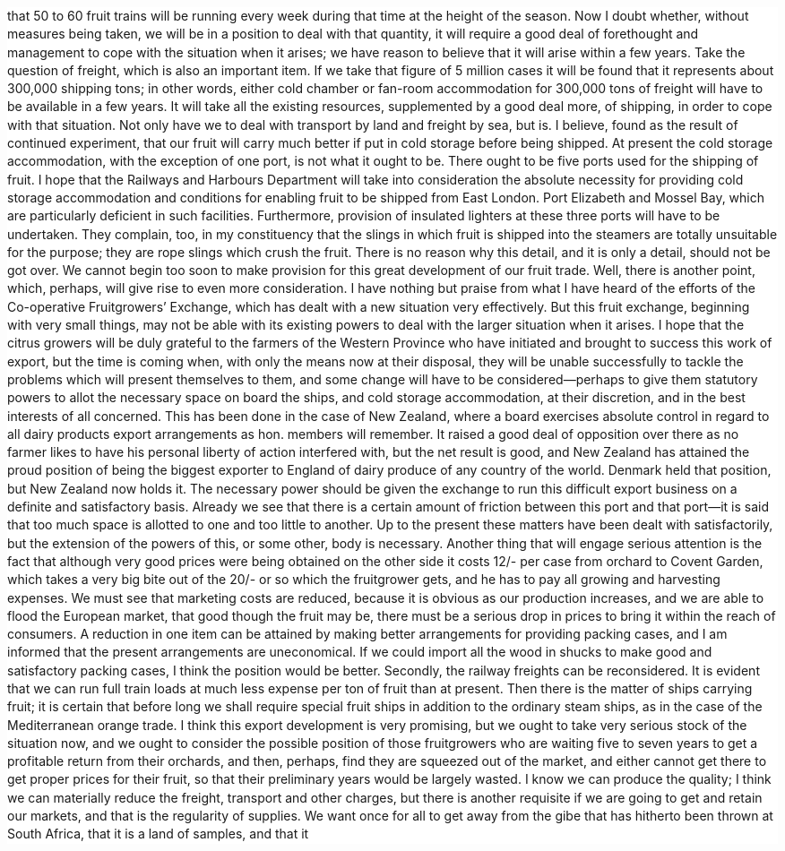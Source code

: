 that 50 to 60 fruit trains will be running every week during that time at the height of the season. Now I doubt whether, without measures being taken, we will be in a position to deal with that quantity, it will require a good deal of forethought and management to cope with the situation when it arises; we have reason to believe that it will arise within a few years. Take the question of freight, which is also an important item. If we take that figure of 5 million cases it will be found that it represents about 300,000 shipping tons; in other words, either cold chamber or fan-room accommodation for 300,000 tons of freight will have to be available in a few years. It will take all the existing resources, supplemented by a good deal more, of shipping, in order to cope with that situation. Not only have we to deal with transport by land and freight by sea, but is. I believe, found as the result of continued experiment, that our fruit will carry much better if put in cold storage before being shipped. At present the cold storage accommodation, with the exception of one port, is not what it ought to be. There ought to be five ports used for the shipping of fruit. I hope that the Railways and Harbours Department will take into consideration the absolute necessity for providing cold storage accommodation and conditions for enabling fruit to be shipped from East London. Port Elizabeth and Mossel Bay, which are particularly deficient in such facilities. Furthermore, provision of insulated lighters at these three ports will have to be undertaken. They complain, too, in my constituency that the slings in which fruit is shipped into the steamers are totally unsuitable for the purpose; they are rope slings which crush the fruit. There is no reason why this detail, and it is only a detail, should not be got over. We cannot begin too soon to make provision for this great development of our fruit trade. Well, there is another point, which, perhaps, will give rise to even more consideration. I have nothing but praise from what I have heard of the efforts of the Co-operative Fruitgrowers&#x2019; Exchange, which has dealt with a new situation very effectively. But this fruit exchange, beginning with very small things, may not be able with its existing powers to deal with the larger situation when it arises. I hope that the citrus growers will be duly grateful to the farmers of the Western Province who have initiated and brought to success this work of export, but the time is coming when, with only the means now at their disposal, they will be unable successfully to tackle the problems which will present themselves to them, and some change will have to be considered&#x2014;perhaps to give them statutory powers to allot the necessary space on board the ships, and cold storage accommodation, at their discretion, and in the best interests of all concerned. This has been done in the case of New Zealand, where a board exercises absolute control in regard to all dairy products export arrangements as hon. members will remember. It raised a good deal of opposition over there as no farmer likes to have his personal liberty of action interfered with, but the net result is good, and New Zealand has attained the proud position of being the biggest exporter to England of dairy produce of any country of the world. Denmark held that position, but New Zealand now holds it. The necessary power should be given the exchange to run this difficult export business on a definite and satisfactory basis. Already we see that there is a certain amount of friction between this port and that port&#x2014;it is said that too much space is allotted to one and too little to another. Up to the present these matters have been dealt with satisfactorily, but the extension of the powers of this, or some other, body is necessary. Another thing that will engage serious attention is the fact that although very good prices were being obtained on the other side it costs 12/- per case from orchard to Covent Garden, which takes a very big bite out of the 20/- or so which the fruitgrower gets, and he has to pay all growing and harvesting expenses. We must see that marketing costs are reduced, because it is obvious as our production increases, and we are able to flood the European market, that good though the fruit may be, there must be a serious drop in prices to bring it within the reach of consumers. A reduction in one item can be <span class="col_475-476" refersTo="page_0279"/>attained by making better arrangements for providing packing cases, and I am informed that the present arrangements are uneconomical. If we could import all the wood in shucks to make good and satisfactory packing cases, I think the position would be better. Secondly, the railway freights can be reconsidered. It is evident that we can run full train loads at much less expense per ton of fruit than at present. Then there is the matter of ships carrying fruit; it is certain that before long we shall require special fruit ships in addition to the ordinary steam ships, as in the case of the Mediterranean orange trade. I think this export development is very promising, but we ought to take very serious stock of the situation now, and we ought to consider the possible position of those fruitgrowers who are waiting five to seven years to get a profitable return from their orchards, and then, perhaps, find they are squeezed out of the market, and either cannot get there to get proper prices for their fruit, so that their preliminary years would be largely wasted. I know we can produce the quality; I think we can materially reduce the freight, transport and other charges, but there is another requisite if we are going to get and retain our markets, and that is the regularity of supplies. We want once for all to get away from the gibe that has hitherto been thrown at South Africa, that it is a land of samples, and that it